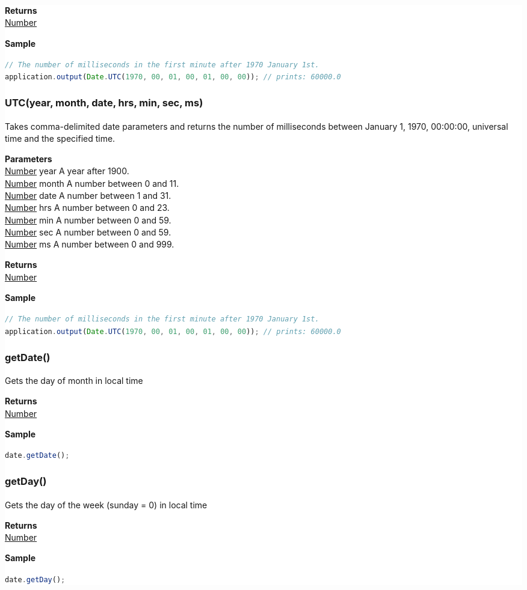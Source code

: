 **Returns**\
[Number](number.md)

**Sample**

```javascript
// The number of milliseconds in the first minute after 1970 January 1st.
application.output(Date.UTC(1970, 00, 01, 00, 01, 00, 00)); // prints: 60000.0
```

### UTC(year, month, date, hrs, min, sec, ms)

Takes comma-delimited date parameters and returns the number of milliseconds between January 1, 1970, 00:00:00, universal time and the specified time.

**Parameters**\
[Number](number.md) year A year after 1900.\
[Number](number.md) month A number between 0 and 11.\
[Number](number.md) date A number between 1 and 31.\
[Number](number.md) hrs A number between 0 and 23.\
[Number](number.md) min A number between 0 and 59.\
[Number](number.md) sec A number between 0 and 59.\
[Number](number.md) ms A number between 0 and 999.

**Returns**\
[Number](number.md)

**Sample**

```javascript
// The number of milliseconds in the first minute after 1970 January 1st.
application.output(Date.UTC(1970, 00, 01, 00, 01, 00, 00)); // prints: 60000.0
```

### getDate()

Gets the day of month in local time

**Returns**\
[Number](number.md)

**Sample**

```javascript
date.getDate();
```

### getDay()

Gets the day of the week (sunday = 0) in local time

**Returns**\
[Number](number.md)

**Sample**

```javascript
date.getDay();
```
